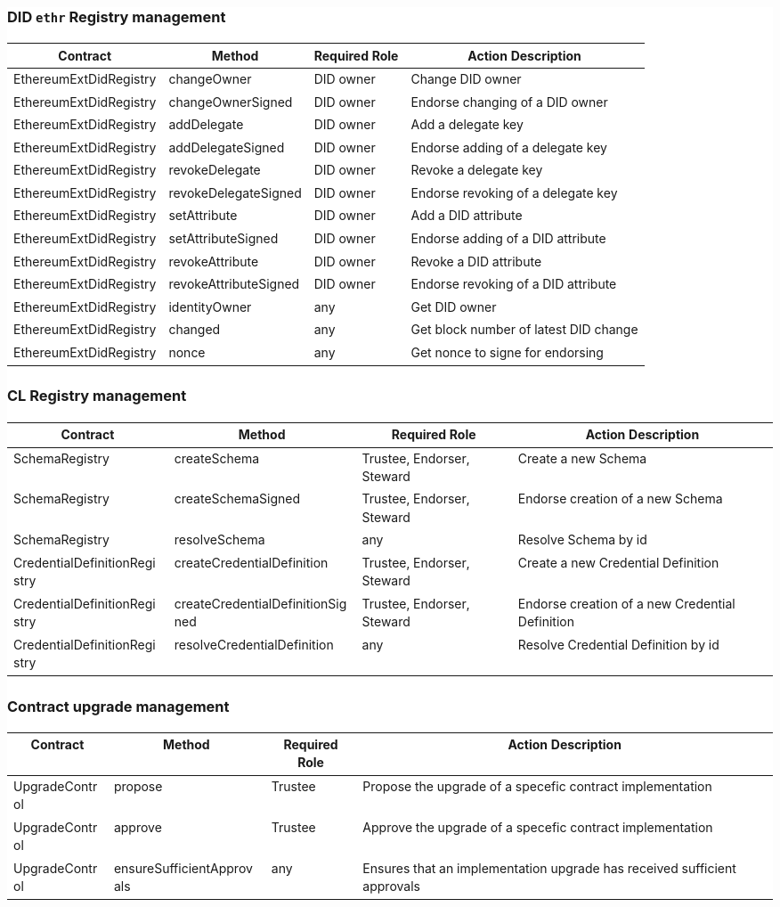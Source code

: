### DID `ethr` Registry management

| Contract               | Method                | Required Role | Action Description                    |
|------------------------|-----------------------|---------------|---------------------------------------|
| EthereumExtDidRegistry | changeOwner           | DID owner     | Change DID owner                      |
| EthereumExtDidRegistry | changeOwnerSigned     | DID owner     | Endorse changing of a DID owner       |
| EthereumExtDidRegistry | addDelegate           | DID owner     | Add a delegate key                    |
| EthereumExtDidRegistry | addDelegateSigned     | DID owner     | Endorse adding of a delegate key      |
| EthereumExtDidRegistry | revokeDelegate        | DID owner     | Revoke a delegate key                 |
| EthereumExtDidRegistry | revokeDelegateSigned  | DID owner     | Endorse revoking of a delegate key    |
| EthereumExtDidRegistry | setAttribute          | DID owner     | Add a DID attribute                   |
| EthereumExtDidRegistry | setAttributeSigned    | DID owner     | Endorse adding of a DID attribute     |
| EthereumExtDidRegistry | revokeAttribute       | DID owner     | Revoke a DID attribute                |
| EthereumExtDidRegistry | revokeAttributeSigned | DID owner     | Endorse revoking of a DID attribute   |
| EthereumExtDidRegistry | identityOwner         | any           | Get DID owner                         |
| EthereumExtDidRegistry | changed               | any           | Get block number of latest DID change |
| EthereumExtDidRegistry | nonce                 | any           | Get nonce to signe for endorsing      |

### CL Registry management

| Contract                     | Method                           | Required Role               | Action Description                              |
|------------------------------|----------------------------------|-----------------------------|-------------------------------------------------|
| SchemaRegistry               | createSchema                     | Trustee, Endorser, Steward  | Create a new Schema                             |
| SchemaRegistry               | createSchemaSigned               | Trustee, Endorser, Steward  | Endorse creation of a new Schema                |
| SchemaRegistry               | resolveSchema                    | any                         | Resolve Schema by id                            |
| CredentialDefinitionRegistry | createCredentialDefinition       | Trustee, Endorser, Steward  | Create a new Credential Definition              |
| CredentialDefinitionRegistry | createCredentialDefinitionSigned | Trustee, Endorser, Steward  | Endorse creation of a new Credential Definition |
| CredentialDefinitionRegistry | resolveCredentialDefinition      | any                         | Resolve Credential Definition by id             |

### Contract upgrade management

| Contract          | Method                    | Required Role     | Action Description                                                       |
|-------------------|---------------------------|-------------------|--------------------------------------------------------------------------|
| UpgradeControl    | propose                   | Trustee           | Propose the upgrade of a specefic contract implementation                |
| UpgradeControl    | approve                   | Trustee           | Approve the upgrade of a specefic contract implementation                |
| UpgradeControl    | ensureSufficientApprovals | any               | Ensures that an implementation upgrade has received sufficient approvals |
